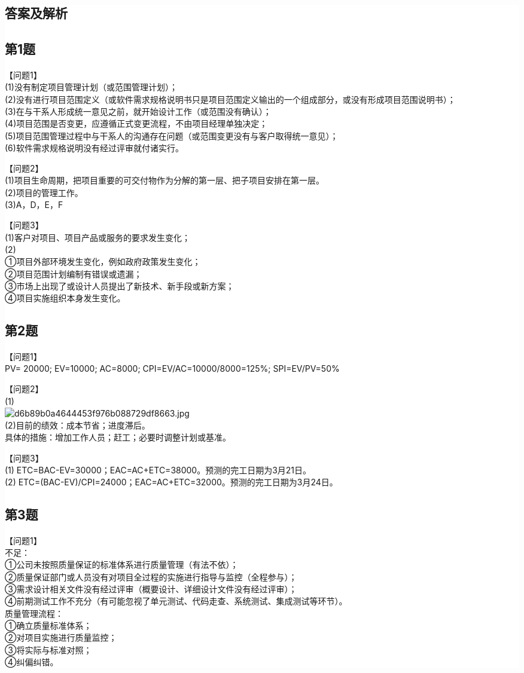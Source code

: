 

## 答案及解析 ##

  



[6ee087682812465ea6f0feeff545cf34.jpg]: https://www.xkxxkx.cn/file/exam/software/系统集成项目管理工程师/案例/第1题/6ee087682812465ea6f0feeff545cf34.jpg
[53c5084c99564812b289a8a6e780ba76.jpg]: https://www.xkxxkx.cn/file/exam/software/系统集成项目管理工程师/案例/第2题/53c5084c99564812b289a8a6e780ba76.jpg
[0338c894e38446f89af1d3fa79527cb3.jpg]: https://www.xkxxkx.cn/file/exam/software/系统集成项目管理工程师/案例/第2题/0338c894e38446f89af1d3fa79527cb3.jpg
## 第1题 ##

【问题1】  
(1)没有制定项目管理计划（或范围管理计划）；  
(2)没有进行项目范围定义（或软件需求规格说明书只是项目范围定义输出的一个组成部分，或没有形成项目范围说明书）；  
(3)在与干系人形成统一意见之前，就开始设计工作（或范围没有确认）；  
(4)项目范围是否变更，应遵循正式变更流程，不由项目经理单独决定；  
(5)项目范围管理过程中与干系人的沟通存在问题（或范围变更没有与客户取得统一意见）；  
(6)软件需求规格说明没有经过评审就付诸实行。  
  
【问题2】  
(1)项目生命周期，把项目重要的可交付物作为分解的第一层、把子项目安排在第一层。  
(2)项目的管理工作。  
(3)A，D，E，F  
  
【问题3】  
(1)客户对项目、项目产品或服务的要求发生变化；  
(2)  
①项目外部环境发生变化，例如政府政策发生变化；  
②项目范围计划编制有错误或遗漏；  
③市场上出现了或设计人员提出了新技术、新手段或新方案；  
④项目实施组织本身发生变化。  


## 第2题 ##

【问题1】  
PV= 20000; EV=10000; AC=8000; CPI=EV/AC=10000/8000=125%; SPI=EV/PV=50%  
  
【问题2】  
(1)  
![d6b89b0a4644453f976b088729df8663.jpg][]  
(2)目前的绩效：成本节省；进度滞后。  
具体的措施：增加工作人员；赶工；必要时调整计划或基准。  
  
【问题3】  
(1) ETC=BAC-EV=30000；EAC=AC+ETC=38000。预测的完工日期为3月21日。  
(2) ETC=(BAC-EV)/CPI=24000；EAC=AC+ETC=32000。预测的完工日期为3月24日。  


## 第3题 ##

【问题1】  
不足：  
①公司未按照质量保证的标准体系进行质量管理（有法不依）；  
②质量保证部门或人员没有对项目全过程的实施进行指导与监控（全程参与）；  
③需求设计相关文件没有经过评审（概要设计、详细设计文件没有经过评审）；  
④前期测试工作不充分（有可能忽视了单元测试、代码走查、系统测试、集成测试等环节）。  
质量管理流程：  
①确立质量标准体系；  
②对项目实施进行质量监控；  
③将实际与标准对照；  
④纠偏纠错。  
  

[d6b89b0a4644453f976b088729df8663.jpg]: https://www.xkxxkx.cn/file/exam/software/系统集成项目管理工程师/案例/第2题/d6b89b0a4644453f976b088729df8663.jpg